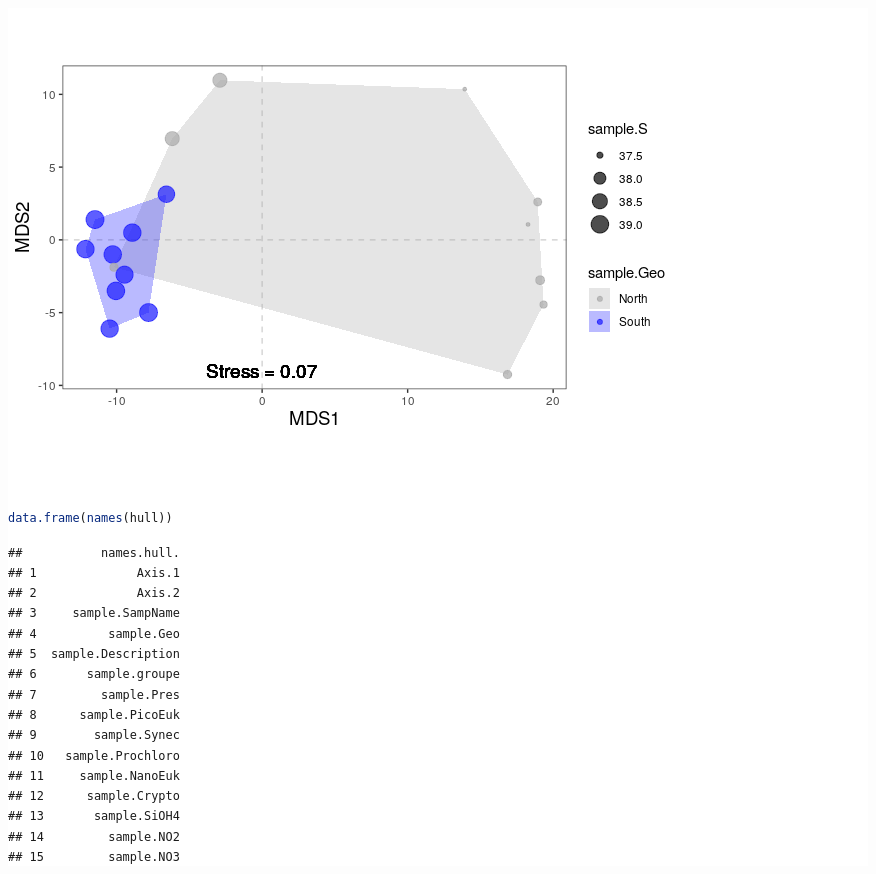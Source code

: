 ![](ADM2023tuto2V1_files/figure-gfm/unnamed-chunk-51-1.png)

``` r
data.frame(names(hull))
```

    ##           names.hull.
    ## 1              Axis.1
    ## 2              Axis.2
    ## 3     sample.SampName
    ## 4          sample.Geo
    ## 5  sample.Description
    ## 6       sample.groupe
    ## 7         sample.Pres
    ## 8      sample.PicoEuk
    ## 9        sample.Synec
    ## 10   sample.Prochloro
    ## 11     sample.NanoEuk
    ## 12      sample.Crypto
    ## 13       sample.SiOH4
    ## 14         sample.NO2
    ## 15         sample.NO3